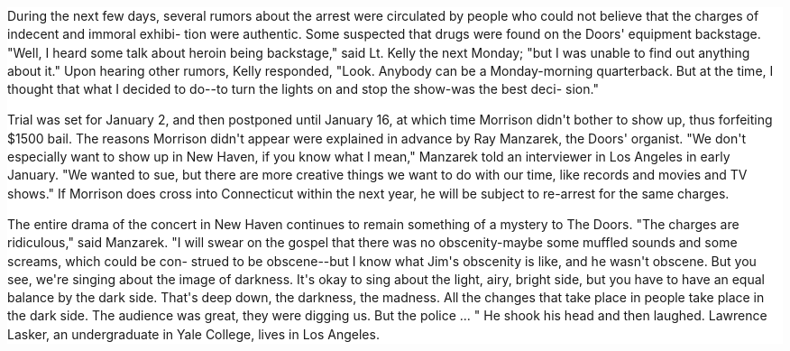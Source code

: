 During the next few days, several 
rumors about the arrest were circulated 
by people who could not believe that the 
charges of indecent and immoral exhibi-
tion were authentic. Some suspected that 
drugs were found on the Doors' equipment 
backstage. "Well, I heard some talk about 
heroin being backstage," said Lt. Kelly 
the next Monday; "but I was unable to 
find out anything about it." Upon hearing 
other rumors, Kelly responded, "Look. 
Anybody can be a Monday-morning 
quarterback. But at the time, I thought that 
what I decided to do--to turn the lights 
on and stop the show-was the best deci-
sion." 

Trial was set for January 2, and then 
postponed until January 16, at which 
time Morrison didn't bother to show up, 
thus forfeiting $1500 bail. The reasons 
Morrison didn't appear were explained in 
advance by Ray Manzarek, the Doors' 
organist. "We don't especially want to 
show up in New Haven, if you know what 
I mean," Manzarek told an interviewer in 
Los Angeles in early January. "We wanted 
to sue, but there are more creative things 
we want to do with our time, like records 
and movies and TV shows." If Morrison 
does cross into Connecticut within the 
next year, he will be subject to re-arrest for 
the same charges. 

The entire drama of the concert in 
New Haven continues to remain something 
of a mystery to The Doors. "The charges 
are ridiculous," said Manzarek. "I will 
swear on the gospel that there was no 
obscenity-maybe some muffled sounds 
and some screams, which could be con-
strued to be obscene--but I know what 
Jim's obscenity is like, and he wasn't 
obscene. But you see, we're singing about 
the image of darkness. It's okay to sing 
about the light, airy, bright side, but you 
have to have an equal balance by the 
dark side. That's deep down, the darkness, 
the madness. All the changes that take 
place in people take place in the dark 
side. The audience was great, they were 
digging us. But the police ... " He shook 
his head and then laughed. 
Lawrence Lasker, an undergraduate in 
Yale College, lives in Los Angeles.
